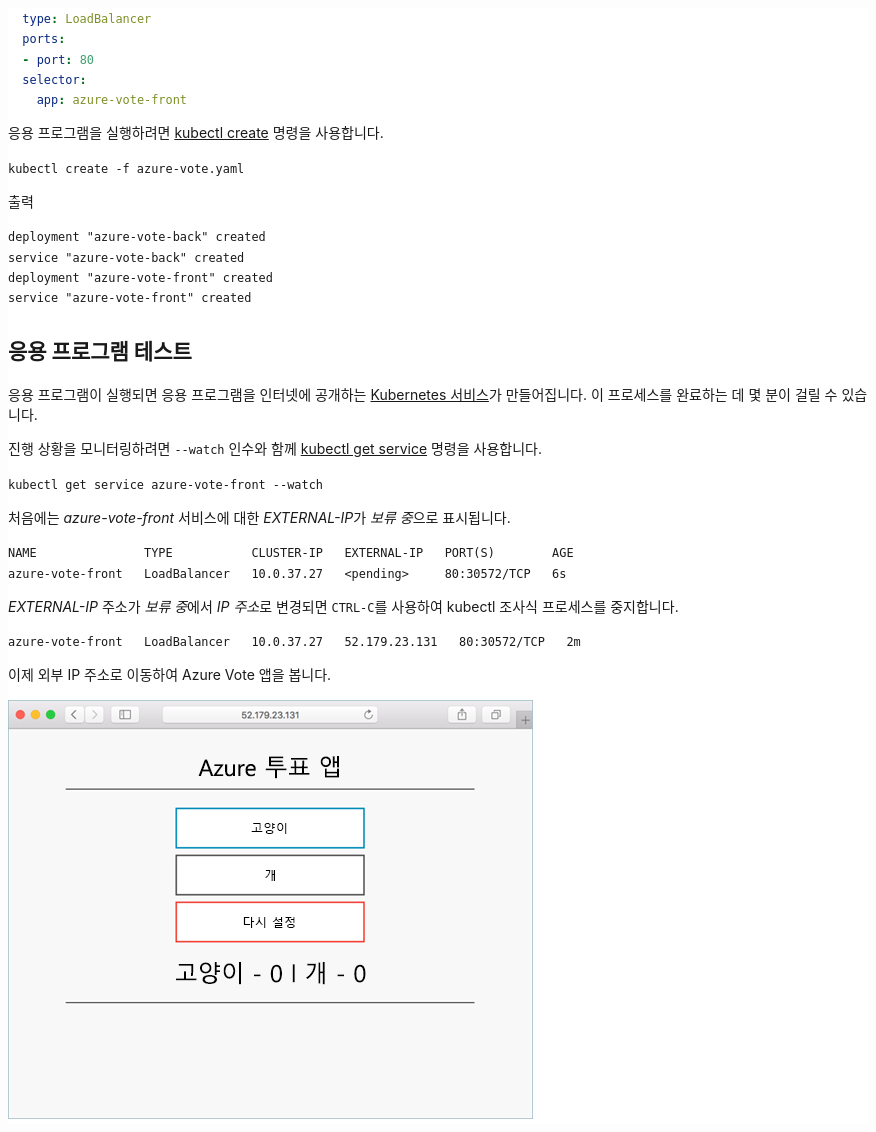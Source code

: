 ```yaml
  type: LoadBalancer
  ports:
  - port: 80
  selector:
    app: azure-vote-front
```

응용 프로그램을 실행하려면 [kubectl create][kubectl-create] 명령을 사용합니다.

```azurecli-interactive
kubectl create -f azure-vote.yaml
```

출력

```
deployment "azure-vote-back" created
service "azure-vote-back" created
deployment "azure-vote-front" created
service "azure-vote-front" created
```

## <a name="test-the-application"></a>응용 프로그램 테스트

응용 프로그램이 실행되면 응용 프로그램을 인터넷에 공개하는 [Kubernetes 서비스][kubernetes-service]가 만들어집니다. 이 프로세스를 완료하는 데 몇 분이 걸릴 수 있습니다.

진행 상황을 모니터링하려면 `--watch` 인수와 함께 [kubectl get service][kubectl-get] 명령을 사용합니다.

```azurecli-interactive
kubectl get service azure-vote-front --watch
```

처음에는 *azure-vote-front* 서비스에 대한 *EXTERNAL-IP*가 *보류 중*으로 표시됩니다.

```
NAME               TYPE           CLUSTER-IP   EXTERNAL-IP   PORT(S)        AGE
azure-vote-front   LoadBalancer   10.0.37.27   <pending>     80:30572/TCP   6s
```

*EXTERNAL-IP* 주소가 *보류 중*에서 *IP 주소*로 변경되면 `CTRL-C`를 사용하여 kubectl 조사식 프로세스를 중지합니다.

```
azure-vote-front   LoadBalancer   10.0.37.27   52.179.23.131   80:30572/TCP   2m
```

이제 외부 IP 주소로 이동하여 Azure Vote 앱을 봅니다.

![Azure Vote로 이동하는 이미지](media/container-service-kubernetes-walkthrough/azure-vote.png)

[azure-vote-app]: https://github.com/Azure-Samples/azure-voting-app-redis.git
[azure-cni]: https://github.com/Azure/azure-container-networking/blob/master/docs/cni.md
[kubectl]: https://kubernetes.io/docs/user-guide/kubectl/
[kubectl-create]: https://kubernetes.io/docs/reference/generated/kubectl/kubectl-commands#create
[kubectl-get]: https://kubernetes.io/docs/reference/generated/kubectl/kubectl-commands#get
[kubenet]: https://kubernetes.io/docs/concepts/cluster-administration/network-plugins/#kubenet
[kubernetes-deployment]: https://kubernetes.io/docs/concepts/workloads/controllers/deployment/
[kubernetes-documentation]: https://kubernetes.io/docs/home/
[kubernetes-service]: https://kubernetes.io/docs/concepts/services-networking/service/
[az-aks-get-credentials]: /cli/azure/aks?view=azure-cli-latest#az_aks_get_credentials
[az-aks-delete]: /cli/azure/aks#az-aks-delete
[aks-monitor]: ../log-analytics/log-analytics-containers.md
[aks-network]: ./networking-overview.md
[aks-tutorial]: ./tutorial-kubernetes-prepare-app.md
[http-routing]: ./http-application-routing.md